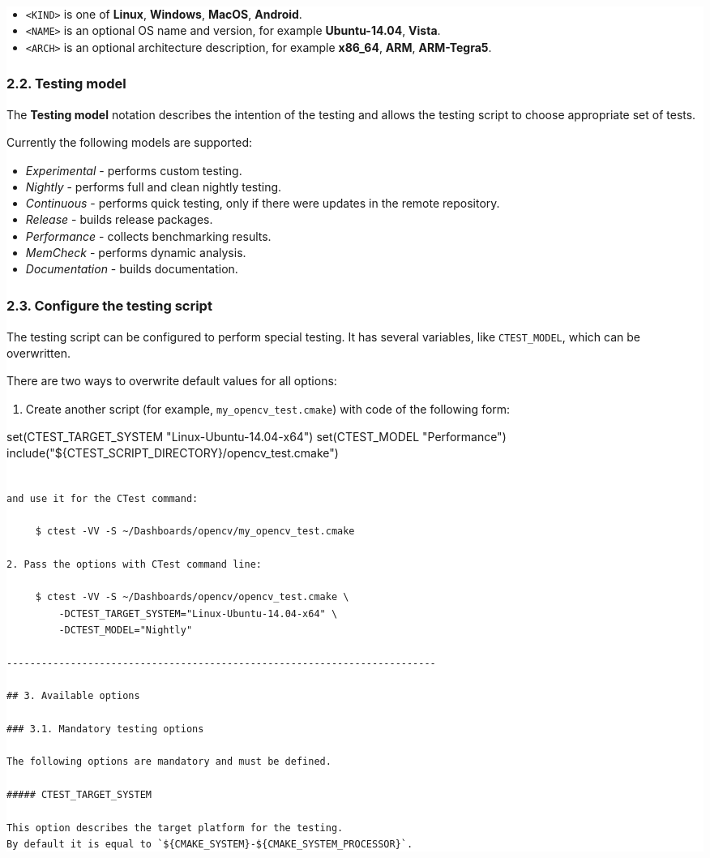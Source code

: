 * `<KIND>` is one of **Linux**, **Windows**, **MacOS**, **Android**.
* `<NAME>` is an optional OS name and version, for example **Ubuntu-14.04**, **Vista**.
* `<ARCH>` is an optional architecture description, for example **x86_64**, **ARM**, **ARM-Tegra5**.

### 2.2. Testing model

The **Testing model** notation describes the intention of the testing and
allows the testing script to choose appropriate set of tests.

Currently the following models are supported:

* *Experimental* - performs custom testing.
* *Nightly* - performs full and clean nightly testing.
* *Continuous* - performs quick testing, only if there were updates in the remote repository.
* *Release* - builds release packages.
* *Performance* - collects benchmarking results.
* *MemCheck* - performs dynamic analysis.
* *Documentation* - builds documentation.

### 2.3. Configure the testing script

The testing script can be configured to perform special testing.
It has several variables, like `CTEST_MODEL`, which can be overwritten.

There are two ways to overwrite default values for all options:

1. Create another script (for example, `my_opencv_test.cmake`) with code of the following form:

   ```CMake
set(CTEST_TARGET_SYSTEM "Linux-Ubuntu-14.04-x64")
set(CTEST_MODEL         "Performance")
include("${CTEST_SCRIPT_DIRECTORY}/opencv_test.cmake")
   ```

   and use it for the CTest command:

        $ ctest -VV -S ~/Dashboards/opencv/my_opencv_test.cmake

2. Pass the options with CTest command line:

        $ ctest -VV -S ~/Dashboards/opencv/opencv_test.cmake \
            -DCTEST_TARGET_SYSTEM="Linux-Ubuntu-14.04-x64" \
            -DCTEST_MODEL="Nightly"

--------------------------------------------------------------------------

## 3. Available options

### 3.1. Mandatory testing options

The following options are mandatory and must be defined.

##### CTEST_TARGET_SYSTEM

This option describes the target platform for the testing.
By default it is equal to `${CMAKE_SYSTEM}-${CMAKE_SYSTEM_PROCESSOR}`.
